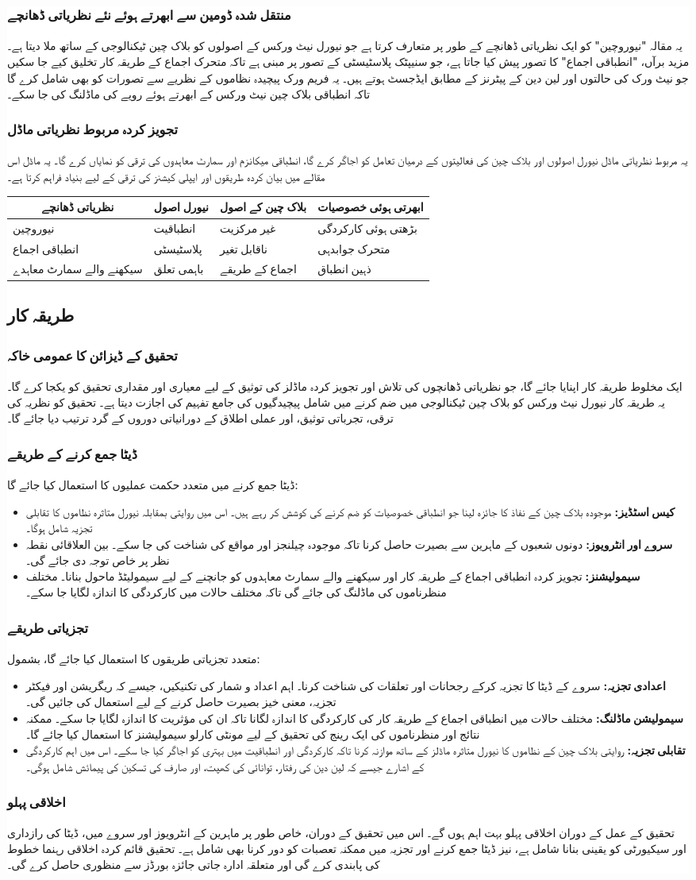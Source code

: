 ### منتقل شدہ ڈومین سے ابھرتے ہوئے نئے نظریاتی ڈھانچے
یہ مقالہ "نیوروچین" کو ایک نظریاتی ڈھانچے کے طور پر متعارف کرتا ہے جو نیورل نیٹ ورکس کے اصولوں کو بلاک چین ٹیکنالوجی کے ساتھ ملا دیتا ہے۔ مزید برآں، "انطباقی اجماع" کا تصور پیش کیا جاتا ہے، جو سنیپٹک پلاسٹیسٹی کے تصور پر مبنی ہے تاکہ متحرک اجماع کے طریقہ کار تخلیق کیے جا سکیں جو نیٹ ورک کی حالتوں اور لین دین کے پیٹرنز کے مطابق ایڈجسٹ ہوتے ہیں۔ یہ فریم ورک پیچیدہ نظاموں کے نظریے سے تصورات کو بھی شامل کرے گا تاکہ انطباقی بلاک چین نیٹ ورکس کے ابھرتے ہوئے رویے کی ماڈلنگ کی جا سکے۔

### تجویز کردہ مربوط نظریاتی ماڈل
یہ مربوط نظریاتی ماڈل نیورل اصولوں اور بلاک چین کی فعالیتوں کے درمیان تعامل کو اجاگر کرے گا، انطباقی میکانزم اور سمارٹ معاہدوں کی ترقی کو نمایاں کرے گا۔ یہ ماڈل اس مقالے میں بیان کردہ طریقوں اور ایپلی کیشنز کی ترقی کے لیے بنیاد فراہم کرتا ہے۔

| **نظریاتی ڈھانچے**         | **نیورل اصول**        | **بلاک چین کے اصول**        | **ابھرتی ہوئی خصوصیات**      |
|----------------------------|-----------------------|-----------------------------|------------------------------|
| نیوروچین                   | انطباقیت              | غیر مرکزیت                  | بڑھتی ہوئی کارکردگی         |
| انطباقی اجماع              | پلاسٹیسٹی            | ناقابل تغیر                 | متحرک جوابدہی               |
| سیکھنے والے سمارٹ معاہدے   | باہمی تعلق            | اجماع کے طریقے              | ذہین انطباق                 |

## طریقہ کار

### تحقیق کے ڈیزائن کا عمومی خاکہ
ایک مخلوط طریقہ کار اپنایا جائے گا، جو نظریاتی ڈھانچوں کی تلاش اور تجویز کردہ ماڈلز کی توثیق کے لیے معیاری اور مقداری تحقیق کو یکجا کرے گا۔ یہ طریقہ کار نیورل نیٹ ورکس کو بلاک چین ٹیکنالوجی میں ضم کرنے میں شامل پیچیدگیوں کی جامع تفہیم کی اجازت دیتا ہے۔ تحقیق کو نظریہ کی ترقی، تجرباتی توثیق، اور عملی اطلاق کے دورانیاتی دوروں کے گرد ترتیب دیا جائے گا۔

### ڈیٹا جمع کرنے کے طریقے
ڈیٹا جمع کرنے میں متعدد حکمت عملیوں کا استعمال کیا جائے گا:
- **کیس اسٹڈیز:** موجودہ بلاک چین کے نفاذ کا جائزہ لینا جو انطباقی خصوصیات کو ضم کرنے کی کوشش کر رہے ہیں۔ اس میں روایتی بمقابلہ نیورل متاثرہ نظاموں کا تقابلی تجزیہ شامل ہوگا۔
- **سروے اور انٹرویوز:** دونوں شعبوں کے ماہرین سے بصیرت حاصل کرنا تاکہ موجودہ چیلنجز اور مواقع کی شناخت کی جا سکے۔ بین العلاقائی نقطہ نظر پر خاص توجہ دی جائے گی۔
- **سیمولیشنز:** تجویز کردہ انطباقی اجماع کے طریقہ کار اور سیکھنے والے سمارٹ معاہدوں کو جانچنے کے لیے سیمولیٹڈ ماحول بنانا۔ مختلف منظرناموں کی ماڈلنگ کی جائے گی تاکہ مختلف حالات میں کارکردگی کا اندازہ لگایا جا سکے۔

### تجزیاتی طریقے
متعدد تجزیاتی طریقوں کا استعمال کیا جائے گا، بشمول:
- **اعدادی تجزیہ:** سروے کے ڈیٹا کا تجزیہ کرکے رجحانات اور تعلقات کی شناخت کرنا۔ اہم اعداد و شمار کی تکنیکیں، جیسے کہ ریگریشن اور فیکٹر تجزیہ، معنی خیز بصیرت حاصل کرنے کے لیے استعمال کی جائیں گی۔
- **سیمولیشن ماڈلنگ:** مختلف حالات میں انطباقی اجماع کے طریقہ کار کی کارکردگی کا اندازہ لگانا تاکہ ان کی مؤثریت کا اندازہ لگایا جا سکے۔ ممکنہ نتائج اور منظرناموں کی ایک رینج کی تحقیق کے لیے مونٹی کارلو سیمولیشنز کا استعمال کیا جائے گا۔
- **تقابلی تجزیہ:** روایتی بلاک چین کے نظاموں کا نیورل متاثرہ ماڈلز کے ساتھ موازنہ کرنا تاکہ کارکردگی اور انطباقیت میں بہتری کو اجاگر کیا جا سکے۔ اس میں اہم کارکردگی کے اشارے جیسے کہ لین دین کی رفتار، توانائی کی کھپت، اور صارف کی تسکین کی پیمائش شامل ہوگی۔

### اخلاقی پہلو
تحقیق کے عمل کے دوران اخلاقی پہلو بہت اہم ہوں گے۔ اس میں تحقیق کے دوران، خاص طور پر ماہرین کے انٹرویوز اور سروے میں، ڈیٹا کی رازداری اور سیکیورٹی کو یقینی بنانا شامل ہے، نیز ڈیٹا جمع کرنے اور تجزیہ میں ممکنہ تعصبات کو دور کرنا بھی شامل ہے۔ تحقیق قائم کردہ اخلاقی رہنما خطوط کی پابندی کرے گی اور متعلقہ ادارہ جاتی جائزہ بورڈز سے منظوری حاصل کرے گی۔
